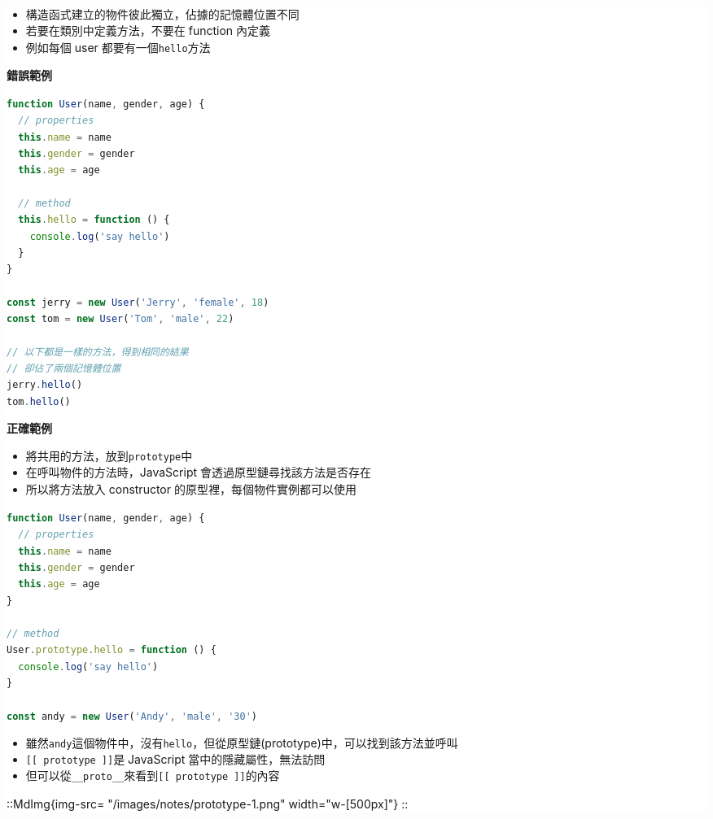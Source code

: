 - 構造函式建立的物件彼此獨立，佔據的記憶體位置不同
- 若要在類別中定義方法，不要在 function 內定義
- 例如每個 user 都要有一個`hello`方法

**錯誤範例**

```js
function User(name, gender, age) {
  // properties
  this.name = name
  this.gender = gender
  this.age = age

  // method
  this.hello = function () {
    console.log('say hello')
  }
}

const jerry = new User('Jerry', 'female', 18)
const tom = new User('Tom', 'male', 22)

// 以下都是一樣的方法，得到相同的結果
// 卻佔了兩個記憶體位置
jerry.hello()
tom.hello()
```

**正確範例**

- 將共用的方法，放到`prototype`中
- 在呼叫物件的方法時，JavaScript 會透過原型鏈尋找該方法是否存在
- 所以將方法放入 constructor 的原型裡，每個物件實例都可以使用

```js
function User(name, gender, age) {
  // properties
  this.name = name
  this.gender = gender
  this.age = age
}

// method
User.prototype.hello = function () {
  console.log('say hello')
}

const andy = new User('Andy', 'male', '30')
```

- 雖然`andy`這個物件中，沒有`hello`，但從原型鏈(prototype)中，可以找到該方法並呼叫
- `[[ prototype ]]`是 JavaScript 當中的隱藏屬性，無法訪問
- 但可以從`__proto__`來看到`[[ prototype ]]`的內容

::MdImg{img-src= "/images/notes/prototype-1.png" width="w-[500px]"}
::
